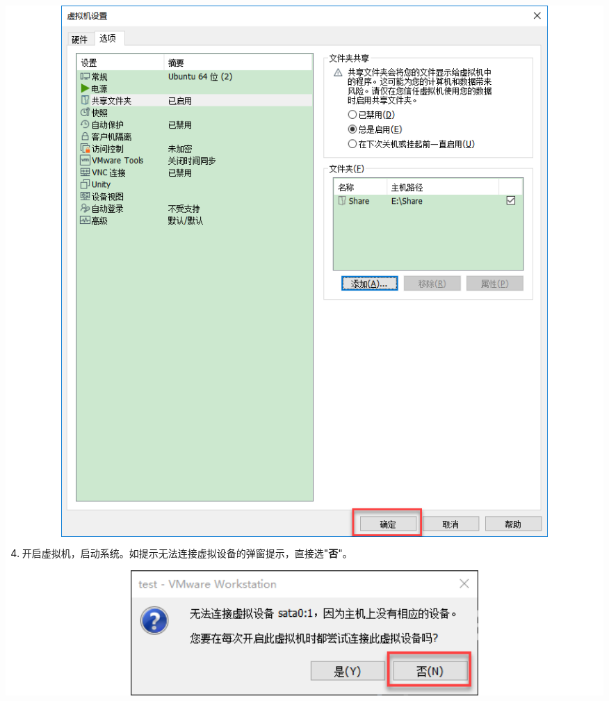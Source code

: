 <img src="../_static/media/chapter_1/section_3/image67.png" style="display: block;margin: 0 auto;width:700px" />

4. 开启虚拟机，启动系统。如提示无法连接虚拟设备的弹窗提示，直接选"**否**"。

<img src="../_static/media/chapter_1/section_3/image68.png" style="display: block;margin: 0 auto;width:500px" />
